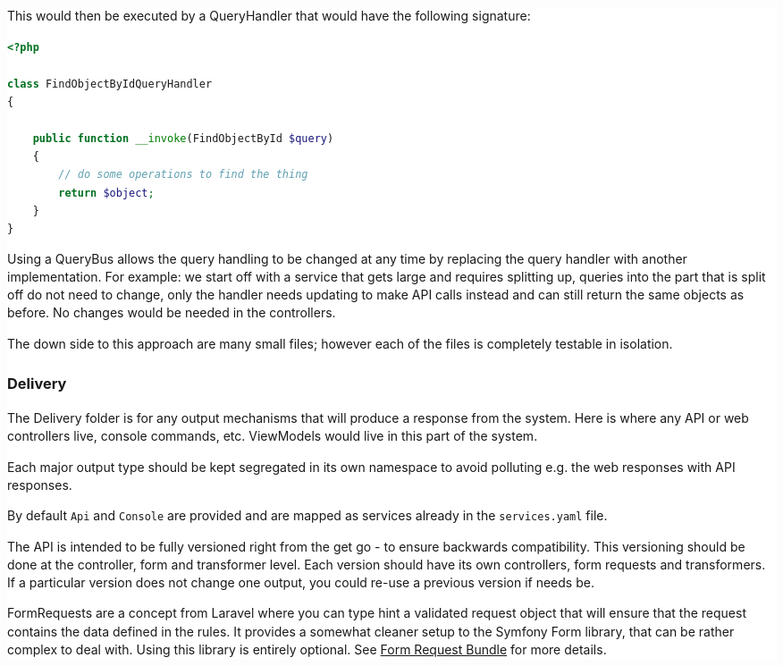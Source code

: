 This would then be executed by a QueryHandler that would have the following signature:

```php
<?php

class FindObjectByIdQueryHandler
{
    
    public function __invoke(FindObjectById $query)
    {
        // do some operations to find the thing
        return $object;
    }
}
```

Using a QueryBus allows the query handling to be changed at any time by replacing the query handler
with another implementation. For example: we start off with a service that gets large and requires
splitting up, queries into the part that is split off do not need to change, only the handler needs
updating to make API calls instead and can still return the same objects as before. No changes would
be needed in the controllers.

The down side to this approach are many small files; however each of the files is completely testable
in isolation.

### Delivery

The Delivery folder is for any output mechanisms that will produce a response from the system. Here
is where any API or web controllers live, console commands, etc. ViewModels would live in this part
of the system.

Each major output type should be kept segregated in its own namespace to avoid polluting e.g. the web
responses with API responses.

By default `Api` and `Console` are provided and are mapped as services already in the `services.yaml` file.

The API is intended to be fully versioned right from the get go - to ensure backwards compatibility.
This versioning should be done at the controller, form and transformer level. Each version should
have its own controllers, form requests and transformers. If a particular version does not change one
output, you could re-use a previous version if needs be.

FormRequests are a concept from Laravel where you can type hint a validated request object that will
ensure that the request contains the data defined in the rules. It provides a somewhat cleaner setup
to the Symfony Form library, that can be rather complex to deal with. Using this library is entirely
optional. See [Form Request Bundle](https://github.com/somnambulist-tech/form-request-bundle) for more details.
